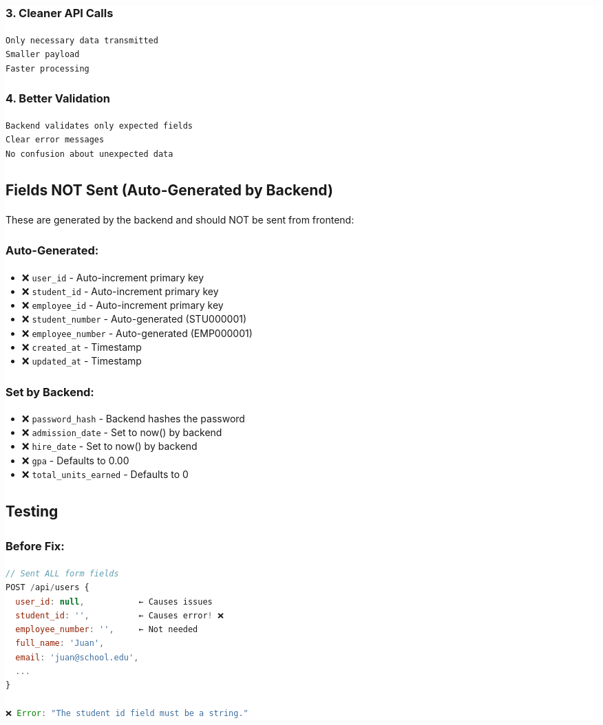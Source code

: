 ### 3. **Cleaner API Calls**

```
Only necessary data transmitted
Smaller payload
Faster processing
```

### 4. **Better Validation**

```
Backend validates only expected fields
Clear error messages
No confusion about unexpected data
```

## Fields NOT Sent (Auto-Generated by Backend)

These are generated by the backend and should NOT be sent from frontend:

### Auto-Generated:

- ❌ `user_id` - Auto-increment primary key
- ❌ `student_id` - Auto-increment primary key
- ❌ `employee_id` - Auto-increment primary key
- ❌ `student_number` - Auto-generated (STU000001)
- ❌ `employee_number` - Auto-generated (EMP000001)
- ❌ `created_at` - Timestamp
- ❌ `updated_at` - Timestamp

### Set by Backend:

- ❌ `password_hash` - Backend hashes the password
- ❌ `admission_date` - Set to now() by backend
- ❌ `hire_date` - Set to now() by backend
- ❌ `gpa` - Defaults to 0.00
- ❌ `total_units_earned` - Defaults to 0

## Testing

### Before Fix:

```javascript
// Sent ALL form fields
POST /api/users {
  user_id: null,           ← Causes issues
  student_id: '',          ← Causes error! ❌
  employee_number: '',     ← Not needed
  full_name: 'Juan',
  email: 'juan@school.edu',
  ...
}

❌ Error: "The student id field must be a string."
```
